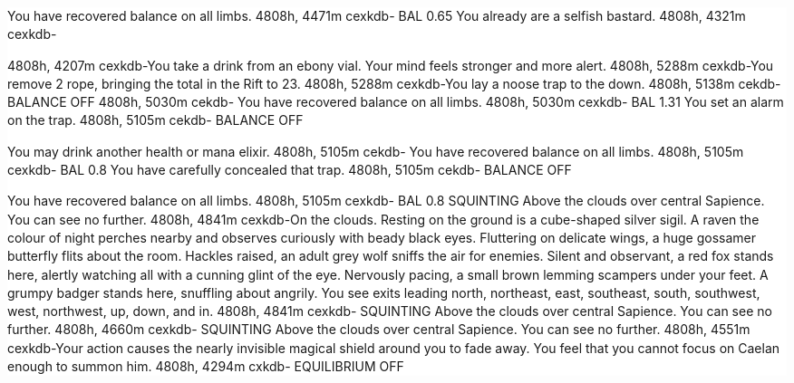 You have recovered balance on all limbs.
4808h, 4471m cexkdb-
BAL 0.65
You already are a selfish bastard.
4808h, 4321m cexkdb-

4808h, 4207m cexkdb-You take a drink from an ebony vial.
Your mind feels stronger and more alert.
4808h, 5288m cexkdb-You remove 2 rope, bringing the total in the Rift to 23.
4808h, 5288m cexkdb-You lay a noose trap to the down.
4808h, 5138m cekdb-
BALANCE OFF
4808h, 5030m cekdb-
You have recovered balance on all limbs.
4808h, 5030m cexkdb-
BAL 1.31
You set an alarm on the trap.
4808h, 5105m cekdb-
BALANCE OFF

You may drink another health or mana elixir.
4808h, 5105m cekdb-
You have recovered balance on all limbs.
4808h, 5105m cexkdb-
BAL 0.8
You have carefully concealed that trap.
4808h, 5105m cekdb-
BALANCE OFF

You have recovered balance on all limbs.
4808h, 5105m cexkdb-
BAL 0.8
SQUINTING
Above the clouds over central Sapience.
You can see no further.
4808h, 4841m cexkdb-On the clouds.
Resting on the ground is a cube-shaped silver sigil. A raven the colour of night perches nearby and 
observes curiously with beady black eyes. Fluttering on delicate wings, a huge gossamer butterfly 
flits about the room. Hackles raised, an adult grey wolf sniffs the air for enemies. Silent and 
observant, a red fox stands here, alertly watching all with a cunning glint of the eye. Nervously 
pacing, a small brown lemming scampers under your feet. A grumpy badger stands here, snuffling about
angrily.
You see exits leading north, northeast, east, southeast, south, southwest, west, northwest, up, 
down, and in.
4808h, 4841m cexkdb-
SQUINTING
Above the clouds over central Sapience.
You can see no further.
4808h, 4660m cexkdb-
SQUINTING
Above the clouds over central Sapience.
You can see no further.
4808h, 4551m cexkdb-Your action causes the nearly invisible magical shield around you to fade away.
You feel that you cannot focus on Caelan enough to summon him.
4808h, 4294m cxkdb-
EQUILIBRIUM OFF
